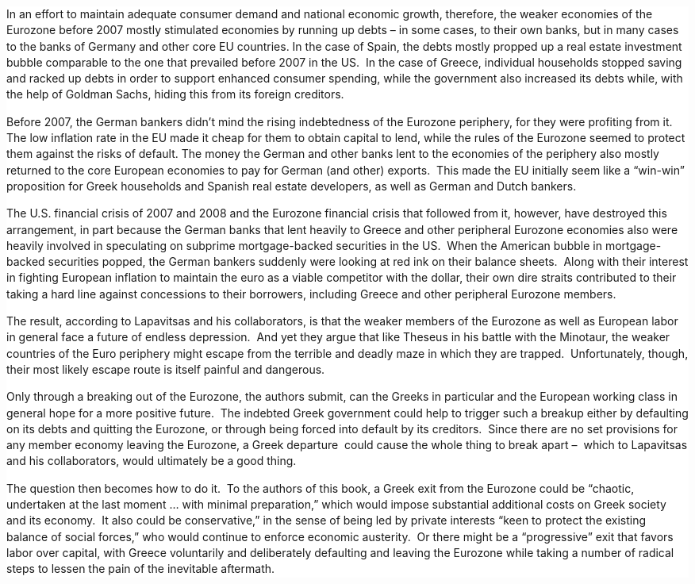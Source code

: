In an effort to maintain adequate consumer demand and national economic
growth, therefore, the weaker economies of the Eurozone before 2007
mostly stimulated economies by running up debts – in some cases, to
their own banks, but in many cases to the banks of Germany and other
core EU countries. In the case of Spain, the debts mostly propped up a
real estate investment bubble comparable to the one that prevailed
before 2007 in the US.  In the case of Greece, individual households
stopped saving and racked up debts in order to support enhanced consumer
spending, while the government also increased its debts while, with the
help of Goldman Sachs, hiding this from its foreign creditors.

Before 2007, the German bankers didn’t mind the rising indebtedness of
the Eurozone periphery, for they were profiting from it. The low
inflation rate in the EU made it cheap for them to obtain capital to
lend, while the rules of the Eurozone seemed to protect them against the
risks of default. The money the German and other banks lent to the
economies of the periphery also mostly returned to the core European
economies to pay for German (and other) exports.  This made the EU
initially seem like a “win-win” proposition for Greek households and
Spanish real estate developers, as well as German and Dutch bankers.

The U.S. financial crisis of 2007 and 2008 and the Eurozone financial
crisis that followed from it, however, have destroyed this arrangement,
in part because the German banks that lent heavily to Greece and other
peripheral Eurozone economies also were heavily involved in speculating
on subprime mortgage-backed securities in the US.  When the American
bubble in mortgage-backed securities popped, the German bankers suddenly
were looking at red ink on their balance sheets.  Along with their
interest in fighting European inflation to maintain the euro as a viable
competitor with the dollar, their own dire straits contributed to their
taking a hard line against concessions to their borrowers, including
Greece and other peripheral Eurozone members.

The result, according to Lapavitsas and his collaborators, is that the
weaker members of the Eurozone as well as European labor in general face
a future of endless depression.  And yet they argue that like Theseus in
his battle with the Minotaur, the weaker countries of the Euro periphery
might escape from the terrible and deadly maze in which they are
trapped.  Unfortunately, though, their most likely escape route is
itself painful and dangerous.

Only through a breaking out of the Eurozone, the authors submit, can the
Greeks in particular and the European working class in general hope for
a more positive future.  The indebted Greek government could help to
trigger such a breakup either by defaulting on its debts and quitting
the Eurozone, or through being forced into default by its creditors. 
Since there are no set provisions for any member economy leaving the
Eurozone, a Greek departure  could cause the whole thing to break apart
–  which to Lapavitsas and his collaborators, would ultimately be a good
thing.

The question then becomes how to do it.  To the authors of this book, a
Greek exit from the Eurozone could be “chaotic, undertaken at the last
moment … with minimal preparation,” which would impose substantial
additional costs on Greek society and its economy.  It also could be
conservative,” in the sense of being led by private interests “keen to
protect the existing balance of social forces,” who would continue to
enforce economic austerity.  Or there might be a “progressive” exit that
favors labor over capital, with Greece voluntarily and deliberately
defaulting and leaving the Eurozone while taking a number of radical
steps to lessen the pain of the inevitable aftermath.
